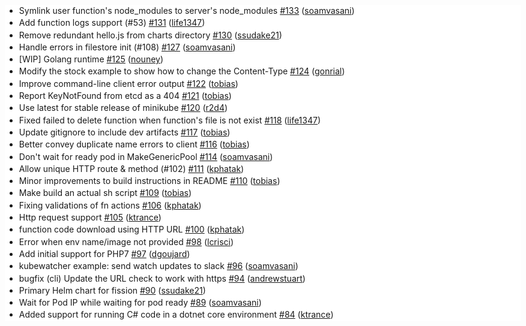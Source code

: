 - Symlink user function's node\_modules to server's node\_modules [\#133](https://github.com/fission/fission/pull/133) ([soamvasani](https://github.com/soamvasani))
- Add function logs support \(\#53\) [\#131](https://github.com/fission/fission/pull/131) ([life1347](https://github.com/life1347))
- Remove redundant hello.js from charts directory [\#130](https://github.com/fission/fission/pull/130) ([ssudake21](https://github.com/ssudake21))
- Handle errors in filestore init \(\#108\) [\#127](https://github.com/fission/fission/pull/127) ([soamvasani](https://github.com/soamvasani))
- \[WIP\] Golang runtime [\#125](https://github.com/fission/fission/pull/125) ([nouney](https://github.com/nouney))
- Modify the stock example to show how to change the Content-Type [\#124](https://github.com/fission/fission/pull/124) ([gonrial](https://github.com/gonrial))
- Improve command-line client error output [\#122](https://github.com/fission/fission/pull/122) ([tobias](https://github.com/tobias))
- Report KeyNotFound from etcd as a 404 [\#121](https://github.com/fission/fission/pull/121) ([tobias](https://github.com/tobias))
- Use latest for stable release of minikube [\#120](https://github.com/fission/fission/pull/120) ([r2d4](https://github.com/r2d4))
- Fixed failed to delete function when function's file is not exist [\#118](https://github.com/fission/fission/pull/118) ([life1347](https://github.com/life1347))
- Update gitignore to include dev artifacts [\#117](https://github.com/fission/fission/pull/117) ([tobias](https://github.com/tobias))
- Better convey duplicate name errors to client [\#116](https://github.com/fission/fission/pull/116) ([tobias](https://github.com/tobias))
- Don't wait for ready pod in MakeGenericPool [\#114](https://github.com/fission/fission/pull/114) ([soamvasani](https://github.com/soamvasani))
- Allow unique HTTP route & method \(\#102\) [\#111](https://github.com/fission/fission/pull/111) ([kphatak](https://github.com/kphatak))
- Minor improvements to build instructions in README [\#110](https://github.com/fission/fission/pull/110) ([tobias](https://github.com/tobias))
- Make build an actual sh script [\#109](https://github.com/fission/fission/pull/109) ([tobias](https://github.com/tobias))
- Fixing validations of fn actions [\#106](https://github.com/fission/fission/pull/106) ([kphatak](https://github.com/kphatak))
- Http request support [\#105](https://github.com/fission/fission/pull/105) ([ktrance](https://github.com/ktrance))
- function code download using HTTP URL [\#100](https://github.com/fission/fission/pull/100) ([kphatak](https://github.com/kphatak))
- Error when env name/image not provided [\#98](https://github.com/fission/fission/pull/98) ([lcrisci](https://github.com/lcrisci))
- Add initial support for PHP7 [\#97](https://github.com/fission/fission/pull/97) ([dgoujard](https://github.com/dgoujard))
- kubewatcher example: send watch updates to slack [\#96](https://github.com/fission/fission/pull/96) ([soamvasani](https://github.com/soamvasani))
- bugfix \(cli\) Update the URL check to work with https [\#94](https://github.com/fission/fission/pull/94) ([andrewstuart](https://github.com/andrewstuart))
- Primary Helm chart for fission [\#90](https://github.com/fission/fission/pull/90) ([ssudake21](https://github.com/ssudake21))
- Wait for Pod IP while waiting for pod ready [\#89](https://github.com/fission/fission/pull/89) ([soamvasani](https://github.com/soamvasani))
- Added support for running C\# code in a dotnet core environment [\#84](https://github.com/fission/fission/pull/84) ([ktrance](https://github.com/ktrance))
